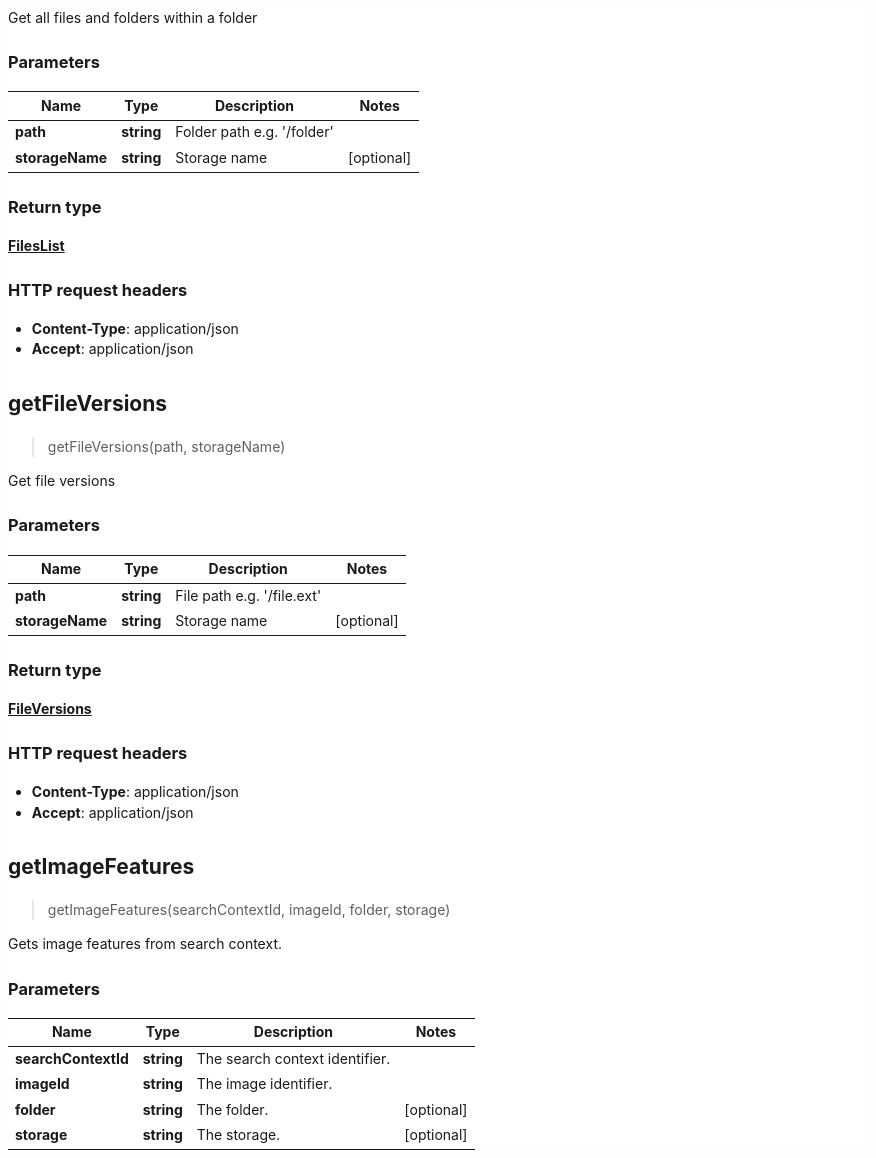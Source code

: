 Get all files and folders within a folder

### Parameters
Name | Type | Description  | Notes
------------- | ------------- | ------------- | -------------
**path** | **string** | Folder path e.g. '/folder' | 
**storageName** | **string** | Storage name | [optional]

### Return type

[**FilesList**](FilesList.md)

### HTTP request headers

 - **Content-Type**: application/json
 - **Accept**: application/json

<a name="getFileVersions"></a>
## **getFileVersions**
> getFileVersions(path, storageName)

Get file versions

### Parameters
Name | Type | Description  | Notes
------------- | ------------- | ------------- | -------------
**path** | **string** | File path e.g. '/file.ext' | 
**storageName** | **string** | Storage name | [optional]

### Return type

[**FileVersions**](FileVersions.md)

### HTTP request headers

 - **Content-Type**: application/json
 - **Accept**: application/json

<a name="getImageFeatures"></a>
## **getImageFeatures**
> getImageFeatures(searchContextId, imageId, folder, storage)

Gets image features from search context.

### Parameters
Name | Type | Description  | Notes
------------- | ------------- | ------------- | -------------
**searchContextId** | **string** | The search context identifier. | 
**imageId** | **string** | The image identifier. | 
**folder** | **string** | The folder. | [optional]
**storage** | **string** | The storage. | [optional]
